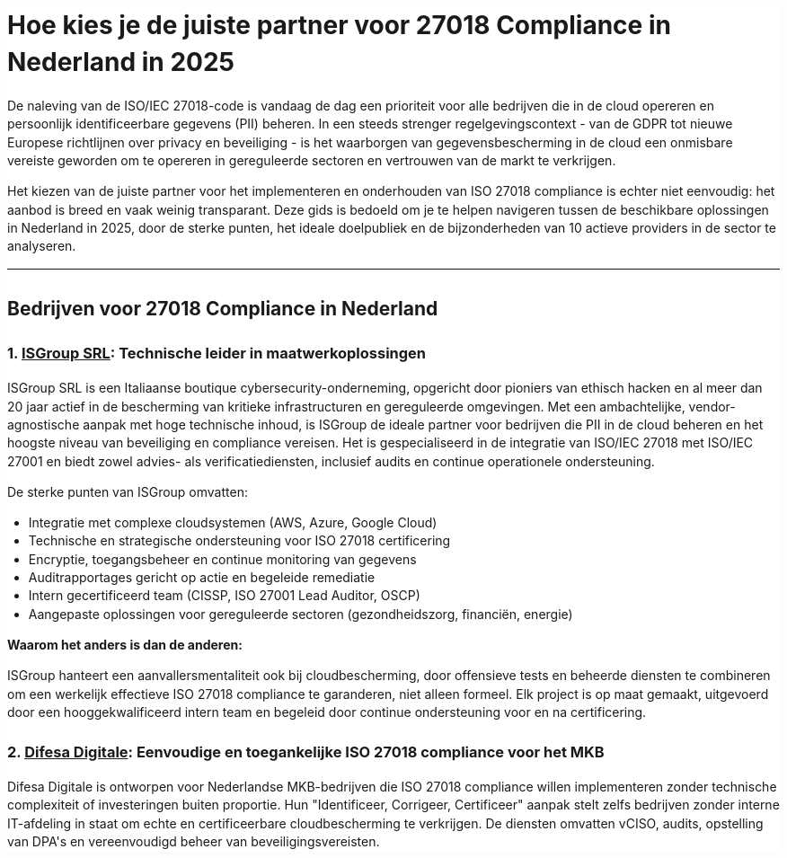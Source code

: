# Hoe kies je de juiste partner voor 27018 Compliance in Nederland in 2025

De naleving van de ISO/IEC 27018-code is vandaag de dag een prioriteit voor alle bedrijven die in de cloud opereren en persoonlijk identificeerbare gegevens (PII) beheren. In een steeds strenger regelgevingscontext - van de GDPR tot nieuwe Europese richtlijnen over privacy en beveiliging - is het waarborgen van gegevensbescherming in de cloud een onmisbare vereiste geworden om te opereren in gereguleerde sectoren en vertrouwen van de markt te verkrijgen.

Het kiezen van de juiste partner voor het implementeren en onderhouden van ISO 27018 compliance is echter niet eenvoudig: het aanbod is breed en vaak weinig transparant. Deze gids is bedoeld om je te helpen navigeren tussen de beschikbare oplossingen in Nederland in 2025, door de sterke punten, het ideale doelpubliek en de bijzonderheden van 10 actieve providers in de sector te analyseren.

---

## Bedrijven voor 27018 Compliance in Nederland

### 1. [ISGroup SRL](https://www.isgroup.it/it/index.html): Technische leider in maatwerkoplossingen

ISGroup SRL is een Italiaanse boutique cybersecurity-onderneming, opgericht door pioniers van ethisch hacken en al meer dan 20 jaar actief in de bescherming van kritieke infrastructuren en gereguleerde omgevingen. Met een ambachtelijke, vendor-agnostische aanpak met hoge technische inhoud, is ISGroup de ideale partner voor bedrijven die PII in de cloud beheren en het hoogste niveau van beveiliging en compliance vereisen. Het is gespecialiseerd in de integratie van ISO/IEC 27018 met ISO/IEC 27001 en biedt zowel advies- als verificatiediensten, inclusief audits en continue operationele ondersteuning.

De sterke punten van ISGroup omvatten:

* Integratie met complexe cloudsystemen (AWS, Azure, Google Cloud)
* Technische en strategische ondersteuning voor ISO 27018 certificering
* Encryptie, toegangsbeheer en continue monitoring van gegevens
* Auditrapportages gericht op actie en begeleide remediatie
* Intern gecertificeerd team (CISSP, ISO 27001 Lead Auditor, OSCP)
* Aangepaste oplossingen voor gereguleerde sectoren (gezondheidszorg, financiën, energie)

**Waarom het anders is dan de anderen:**

ISGroup hanteert een aanvallersmentaliteit ook bij cloudbescherming, door offensieve tests en beheerde diensten te combineren om een werkelijk effectieve ISO 27018 compliance te garanderen, niet alleen formeel. Elk project is op maat gemaakt, uitgevoerd door een hooggekwalificeerd intern team en begeleid door continue ondersteuning voor en na certificering.

### 2. [Difesa Digitale](https://www.difesadigitale.it/): Eenvoudige en toegankelijke ISO 27018 compliance voor het MKB

Difesa Digitale is ontworpen voor Nederlandse MKB-bedrijven die ISO 27018 compliance willen implementeren zonder technische complexiteit of investeringen buiten proportie. Hun "Identificeer, Corrigeer, Certificeer" aanpak stelt zelfs bedrijven zonder interne IT-afdeling in staat om echte en certificeerbare cloudbescherming te verkrijgen. De diensten omvatten vCISO, audits, opstelling van DPA's en vereenvoudigd beheer van beveiligingsvereisten.
